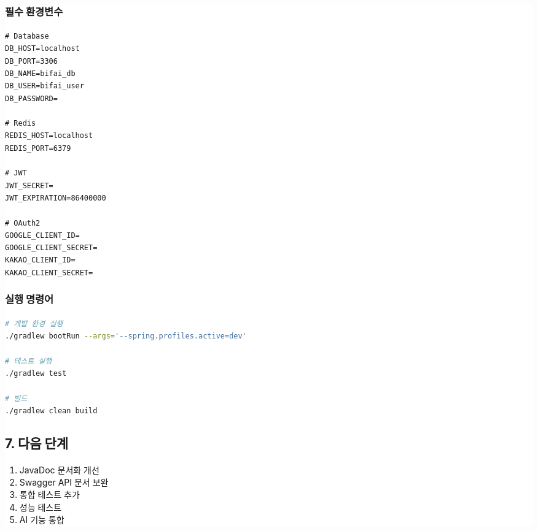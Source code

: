 ### 필수 환경변수
```properties
# Database
DB_HOST=localhost
DB_PORT=3306
DB_NAME=bifai_db
DB_USER=bifai_user
DB_PASSWORD=

# Redis
REDIS_HOST=localhost
REDIS_PORT=6379

# JWT
JWT_SECRET=
JWT_EXPIRATION=86400000

# OAuth2
GOOGLE_CLIENT_ID=
GOOGLE_CLIENT_SECRET=
KAKAO_CLIENT_ID=
KAKAO_CLIENT_SECRET=
```

### 실행 명령어
```bash
# 개발 환경 실행
./gradlew bootRun --args='--spring.profiles.active=dev'

# 테스트 실행
./gradlew test

# 빌드
./gradlew clean build
```

## 7. 다음 단계

1. JavaDoc 문서화 개선
2. Swagger API 문서 보완
3. 통합 테스트 추가
4. 성능 테스트
5. AI 기능 통합